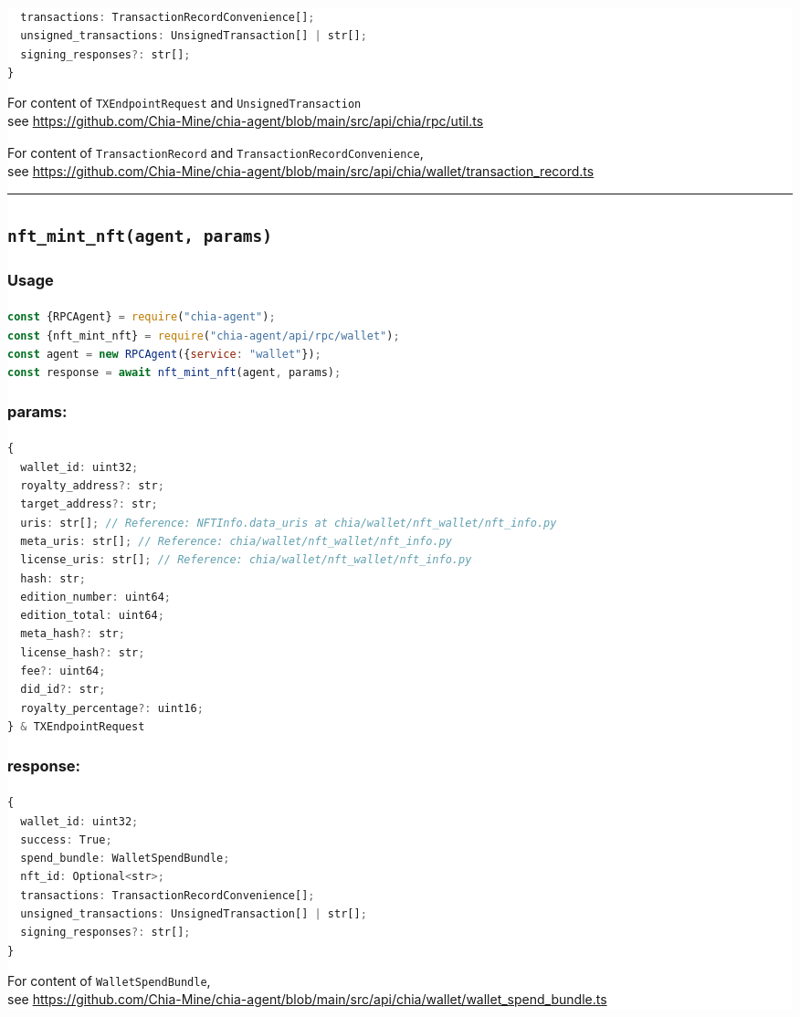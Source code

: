 ```typescript
  transactions: TransactionRecordConvenience[];
  unsigned_transactions: UnsignedTransaction[] | str[];
  signing_responses?: str[];
}
```
For content of `TXEndpointRequest` and `UnsignedTransaction`  
see https://github.com/Chia-Mine/chia-agent/blob/main/src/api/chia/rpc/util.ts

For content of `TransactionRecord` and `TransactionRecordConvenience`,  
see https://github.com/Chia-Mine/chia-agent/blob/main/src/api/chia/wallet/transaction_record.ts

---

## `nft_mint_nft(agent, params)`
### Usage
```js
const {RPCAgent} = require("chia-agent");
const {nft_mint_nft} = require("chia-agent/api/rpc/wallet");
const agent = new RPCAgent({service: "wallet"});
const response = await nft_mint_nft(agent, params);
```
### params:
```typescript
{
  wallet_id: uint32;
  royalty_address?: str;
  target_address?: str;
  uris: str[]; // Reference: NFTInfo.data_uris at chia/wallet/nft_wallet/nft_info.py
  meta_uris: str[]; // Reference: chia/wallet/nft_wallet/nft_info.py
  license_uris: str[]; // Reference: chia/wallet/nft_wallet/nft_info.py
  hash: str;
  edition_number: uint64;
  edition_total: uint64;
  meta_hash?: str;
  license_hash?: str;
  fee?: uint64;
  did_id?: str;
  royalty_percentage?: uint16;
} & TXEndpointRequest
```
### response:
```typescript
{
  wallet_id: uint32;
  success: True;
  spend_bundle: WalletSpendBundle;
  nft_id: Optional<str>;
  transactions: TransactionRecordConvenience[];
  unsigned_transactions: UnsignedTransaction[] | str[];
  signing_responses?: str[];
}
```
For content of `WalletSpendBundle`,  
see https://github.com/Chia-Mine/chia-agent/blob/main/src/api/chia/wallet/wallet_spend_bundle.ts
